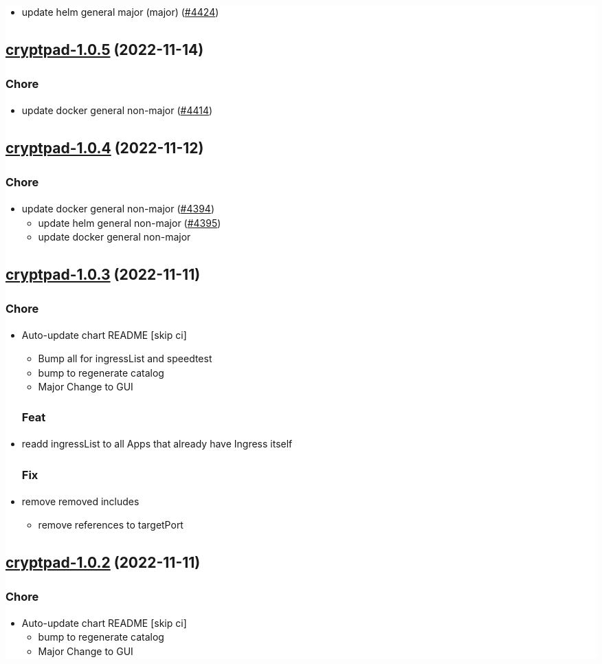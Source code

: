 - update helm general major (major) ([#4424](https://github.com/truecharts/charts/issues/4424))
  
  


## [cryptpad-1.0.5](https://github.com/truecharts/charts/compare/cryptpad-1.0.4...cryptpad-1.0.5) (2022-11-14)

### Chore

- update docker general non-major ([#4414](https://github.com/truecharts/charts/issues/4414))
  
  


## [cryptpad-1.0.4](https://github.com/truecharts/charts/compare/cryptpad-1.0.3...cryptpad-1.0.4) (2022-11-12)

### Chore

- update docker general non-major ([#4394](https://github.com/truecharts/charts/issues/4394))
  - update helm general non-major ([#4395](https://github.com/truecharts/charts/issues/4395))
  - update docker general non-major
  
  


## [cryptpad-1.0.3](https://github.com/truecharts/charts/compare/cryptpad-0.0.95...cryptpad-1.0.3) (2022-11-11)

### Chore

- Auto-update chart README [skip ci]
  - Bump all for ingressList and speedtest
  - bump to regenerate catalog
  - Major Change to GUI
  
  ### Feat

- readd ingressList to all Apps that already have Ingress itself
  
  ### Fix

- remove removed includes
  - remove references to targetPort
  
  


## [cryptpad-1.0.2](https://github.com/truecharts/charts/compare/cryptpad-0.0.95...cryptpad-1.0.2) (2022-11-11)

### Chore

- Auto-update chart README [skip ci]
  - bump to regenerate catalog
  - Major Change to GUI
  